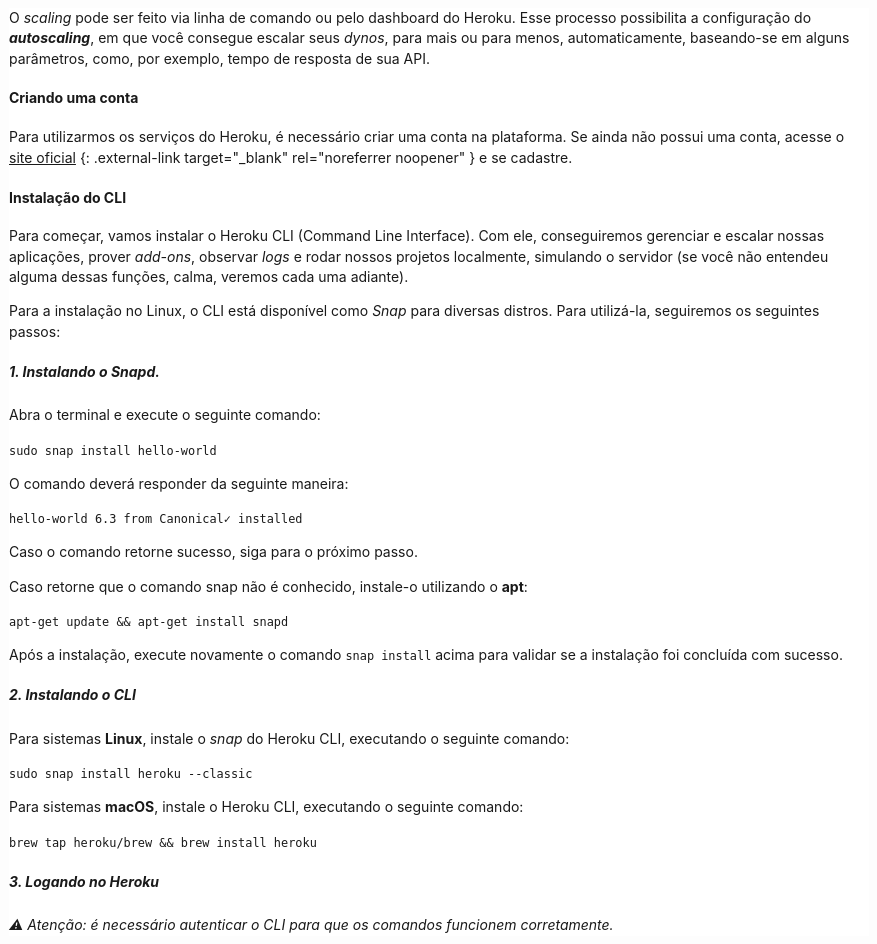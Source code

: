 O _scaling_ pode ser feito via linha de comando ou pelo dashboard do Heroku. Esse processo possibilita a configuração do **_autoscaling_**, em que você consegue escalar seus _dynos_, para mais ou para menos, automaticamente, baseando-se em alguns parâmetros, como, por exemplo, tempo de resposta de sua API.

#### Criando uma conta

Para utilizarmos os serviços do Heroku, é necessário criar uma conta na plataforma. Se ainda não possui uma conta, acesse o [site oficial](https://heroku.com) {: .external-link target="_blank" rel="noreferrer noopener" } e se cadastre.

#### Instalação do CLI

Para começar, vamos instalar o Heroku CLI (Command Line Interface). Com ele, conseguiremos gerenciar e escalar nossas aplicações, prover _add-ons_, observar _logs_ e rodar nossos projetos localmente, simulando o servidor (se você não entendeu alguma dessas funções, calma, veremos cada uma adiante).

Para a instalação no Linux, o CLI está disponível como _Snap_ para diversas distros. Para utilizá-la, seguiremos os seguintes passos:

##### 1. Instalando o Snapd.

Abra o terminal e execute o seguinte comando:

```language-bash
sudo snap install hello-world
```

O comando deverá responder da seguinte maneira:

`hello-world 6.3 from Canonical✓ installed`

Caso o comando retorne sucesso, siga para o próximo passo.

Caso retorne que o comando snap não é conhecido, instale-o utilizando o **apt**:

```language-bash
apt-get update && apt-get install snapd
```

Após a instalação, execute novamente o comando `snap install` acima para validar se a instalação foi concluída com sucesso.

##### 2. Instalando o CLI

Para sistemas **Linux**, instale o _snap_ do Heroku CLI, executando o seguinte comando:

```language-bash
sudo snap install heroku --classic
```

Para sistemas **macOS**, instale o Heroku CLI, executando o seguinte comando:

```language-bash
brew tap heroku/brew && brew install heroku
```

##### 3. Logando no Heroku

###### ⚠️ Atenção: é necessário autenticar o CLI para que os comandos funcionem corretamente.
